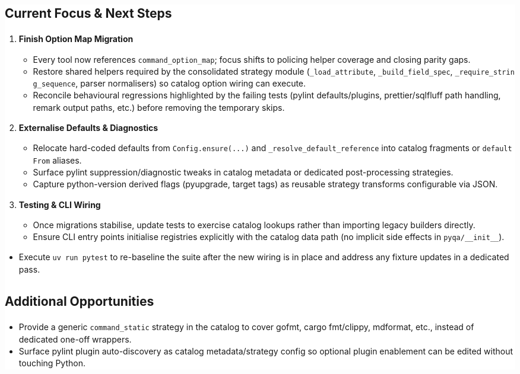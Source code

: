 ## Current Focus & Next Steps

1. **Finish Option Map Migration**
   - Every tool now references `command_option_map`; focus shifts to policing
     helper coverage and closing parity gaps.
   - Restore shared helpers required by the consolidated strategy module
     (`_load_attribute`, `_build_field_spec`, `_require_string_sequence`,
     parser normalisers) so catalog option wiring can execute.
   - Reconcile behavioural regressions highlighted by the failing tests
     (pylint defaults/plugins, prettier/sqlfluff path handling, remark output
     paths, etc.) before removing the temporary skips.

2. **Externalise Defaults & Diagnostics**
   - Relocate hard-coded defaults from `Config.ensure(...)` and
     `_resolve_default_reference` into catalog fragments or `defaultFrom`
     aliases.
   - Surface pylint suppression/diagnostic tweaks in catalog metadata or
     dedicated post-processing strategies.
   - Capture python-version derived flags (pyupgrade, target tags) as reusable
     strategy transforms configurable via JSON.

3. **Testing & CLI Wiring**
   - Once migrations stabilise, update tests to exercise catalog lookups rather
     than importing legacy builders directly.
   - Ensure CLI entry points initialise registries explicitly with the catalog
     data path (no implicit side effects in `pyqa/__init__`).
  - Execute `uv run pytest` to re-baseline the suite after the new wiring is in
     place and address any fixture updates in a dedicated pass.

## Additional Opportunities

- Provide a generic `command_static` strategy in the catalog to cover gofmt,
  cargo fmt/clippy, mdformat, etc., instead of dedicated one-off wrappers.
- Surface pylint plugin auto-discovery as catalog metadata/strategy config so
  optional plugin enablement can be edited without touching Python.
